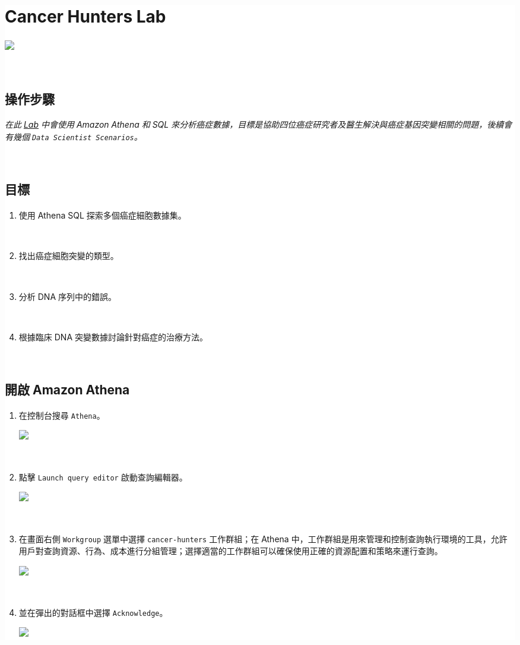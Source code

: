 # Cancer Hunters Lab

![](images/img_01.png)

<br>

## 操作步驟

_在此 [Lab](https://awseducate.instructure.com/courses/990/modules) 中會使用 Amazon Athena 和 SQL 來分析癌症數據，目標是協助四位癌症研究者及醫生解決與癌症基因突變相關的問題，後續會有幾個 `Data Scientist Scenarios`。_

<br>

## 目標

1. 使用 Athena SQL 探索多個癌症細胞數據集。

<br>

2. 找出癌症細胞突變的類型。

<br>

3. 分析 DNA 序列中的錯誤。

<br>

4. 根據臨床 DNA 突變數據討論針對癌症的治療方法。

<br>

## 開啟 Amazon Athena

1. 在控制台搜尋 `Athena`。

   ![](images/img_02.png)

<br>

2. 點擊 `Launch query editor` 啟動查詢編輯器。

   ![](images/img_03.png)

<br>

3. 在畫面右側 `Workgroup` 選單中選擇 `cancer-hunters` 工作群組；在 Athena 中，工作群組是用來管理和控制查詢執行環境的工具，允許用戶對查詢資源、行為、成本進行分組管理；選擇適當的工作群組可以確保使用正確的資源配置和策略來運行查詢。

   ![](images/img_04.png)

<br>

4. 並在彈出的對話框中選擇 `Acknowledge`。

   ![](images/img_05.png)

